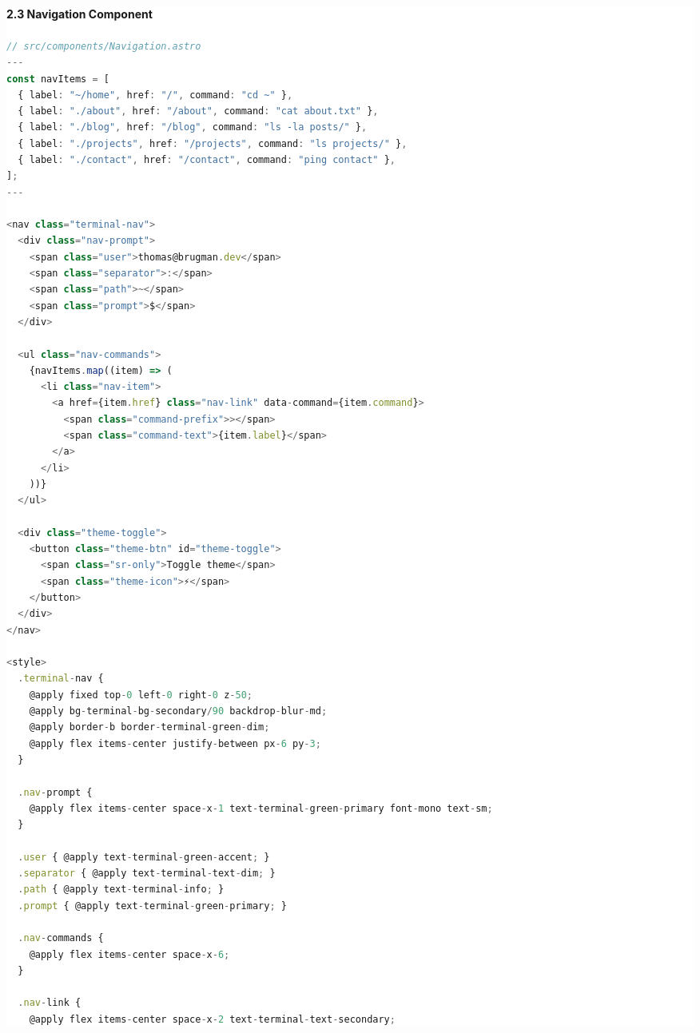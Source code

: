 #### 2.3 Navigation Component
```typescript
// src/components/Navigation.astro
---
const navItems = [
  { label: "~/home", href: "/", command: "cd ~" },
  { label: "./about", href: "/about", command: "cat about.txt" },
  { label: "./blog", href: "/blog", command: "ls -la posts/" },
  { label: "./projects", href: "/projects", command: "ls projects/" },
  { label: "./contact", href: "/contact", command: "ping contact" },
];
---

<nav class="terminal-nav">
  <div class="nav-prompt">
    <span class="user">thomas@brugman.dev</span>
    <span class="separator">:</span>
    <span class="path">~</span>
    <span class="prompt">$</span>
  </div>
  
  <ul class="nav-commands">
    {navItems.map((item) => (
      <li class="nav-item">
        <a href={item.href} class="nav-link" data-command={item.command}>
          <span class="command-prefix">></span>
          <span class="command-text">{item.label}</span>
        </a>
      </li>
    ))}
  </ul>
  
  <div class="theme-toggle">
    <button class="theme-btn" id="theme-toggle">
      <span class="sr-only">Toggle theme</span>
      <span class="theme-icon">⚡</span>
    </button>
  </div>
</nav>

<style>
  .terminal-nav {
    @apply fixed top-0 left-0 right-0 z-50;
    @apply bg-terminal-bg-secondary/90 backdrop-blur-md;
    @apply border-b border-terminal-green-dim;
    @apply flex items-center justify-between px-6 py-3;
  }
  
  .nav-prompt {
    @apply flex items-center space-x-1 text-terminal-green-primary font-mono text-sm;
  }
  
  .user { @apply text-terminal-green-accent; }
  .separator { @apply text-terminal-text-dim; }
  .path { @apply text-terminal-info; }
  .prompt { @apply text-terminal-green-primary; }
  
  .nav-commands {
    @apply flex items-center space-x-6;
  }
  
  .nav-link {
    @apply flex items-center space-x-2 text-terminal-text-secondary;
```